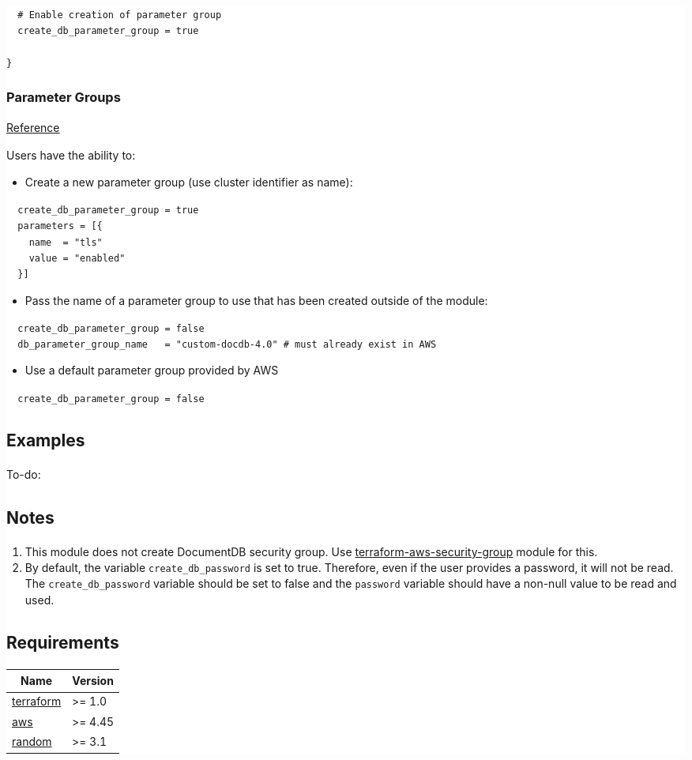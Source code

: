 ```hcl
  # Enable creation of parameter group
  create_db_parameter_group = true

}
```

### Parameter Groups

[Reference](https://docs.aws.amazon.com/documentdb/latest/developerguide/cluster_parameter_groups.html)

Users have the ability to:

- Create a new parameter group (use cluster identifier as name):

```hcl
  create_db_parameter_group = true
  parameters = [{
    name  = "tls"
    value = "enabled"
  }]
```

- Pass the name of a parameter group to use that has been created outside of the module:

```hcl
  create_db_parameter_group = false
  db_parameter_group_name   = "custom-docdb-4.0" # must already exist in AWS
```

- Use a default parameter group provided by AWS

```hcl
  create_db_parameter_group = false
```

## Examples

To-do:

## Notes

1. This module does not create DocumentDB security group. Use [terraform-aws-security-group](https://github.com/terraform-aws-modules/terraform-aws-security-group) module for this.
2. By default, the variable `create_db_password` is set to true. Therefore, even if the user provides a password, it will not be read. The `create_db_password` variable should be set to false and the `password` variable should have a non-null value to be read and used.



## Requirements

| Name | Version |
|------|---------|
| <a name="requirement_terraform"></a> [terraform](#requirement\_terraform) | >= 1.0 |
| <a name="requirement_aws"></a> [aws](#requirement\_aws) | >= 4.45 |
| <a name="requirement_random"></a> [random](#requirement\_random) | >= 3.1 |
